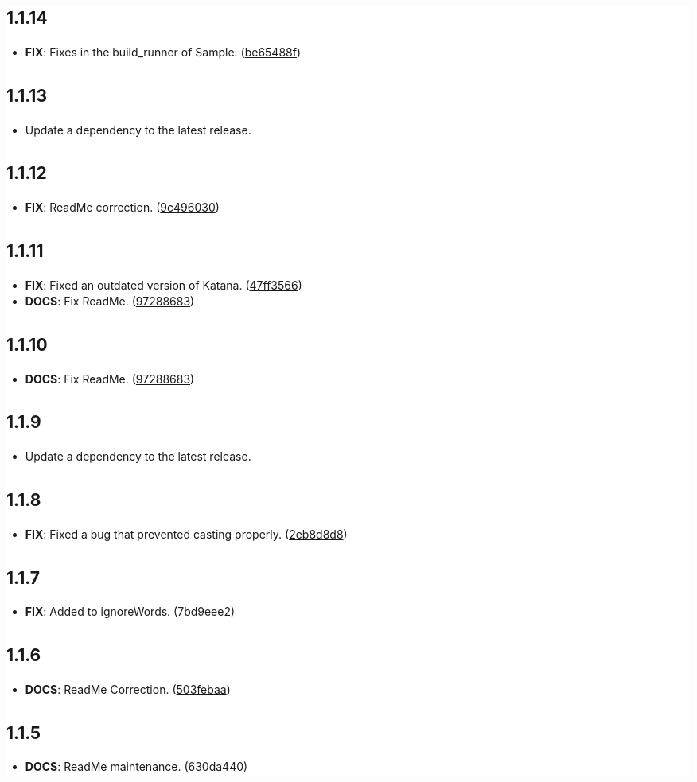 ## 1.1.14

 - **FIX**: Fixes in the build_runner of Sample. ([be65488f](https://github.com/mathrunet/flutter_masamune/commit/be65488fd1ddf2aeabe0949b5708042f7c0e7bf9))

## 1.1.13

 - Update a dependency to the latest release.

## 1.1.12

 - **FIX**: ReadMe correction. ([9c496030](https://github.com/mathrunet/flutter_masamune/commit/9c496030d22849e87490598c13f02669b0c9dd9b))

## 1.1.11

 - **FIX**: Fixed an outdated version of Katana. ([47ff3566](https://github.com/mathrunet/flutter_masamune/commit/47ff35667f59be0d24bdf6554f277583f70e71bf))
 - **DOCS**: Fix ReadMe. ([97288683](https://github.com/mathrunet/flutter_masamune/commit/9728868373615da7b75528353c757946ff726fde))

## 1.1.10

 - **DOCS**: Fix ReadMe. ([97288683](https://github.com/mathrunet/flutter_masamune/commit/9728868373615da7b75528353c757946ff726fde))

## 1.1.9

 - Update a dependency to the latest release.

## 1.1.8

 - **FIX**: Fixed a bug that prevented casting properly. ([2eb8d8d8](https://github.com/mathrunet/flutter_masamune/commit/2eb8d8d864790b03e3977ee50c80002342bda690))

## 1.1.7

 - **FIX**: Added to ignoreWords. ([7bd9eee2](https://github.com/mathrunet/flutter_masamune/commit/7bd9eee2a20d9fb4c4274649123edc1df8926647))

## 1.1.6

 - **DOCS**: ReadMe Correction. ([503febaa](https://github.com/mathrunet/flutter_masamune/commit/503febaab5a81082ba027eb10319a1e2f7a891aa))

## 1.1.5

 - **DOCS**: ReadMe maintenance. ([630da440](https://github.com/mathrunet/flutter_masamune/commit/630da440c75e96ef65f72ba198d76412911afbdb))
